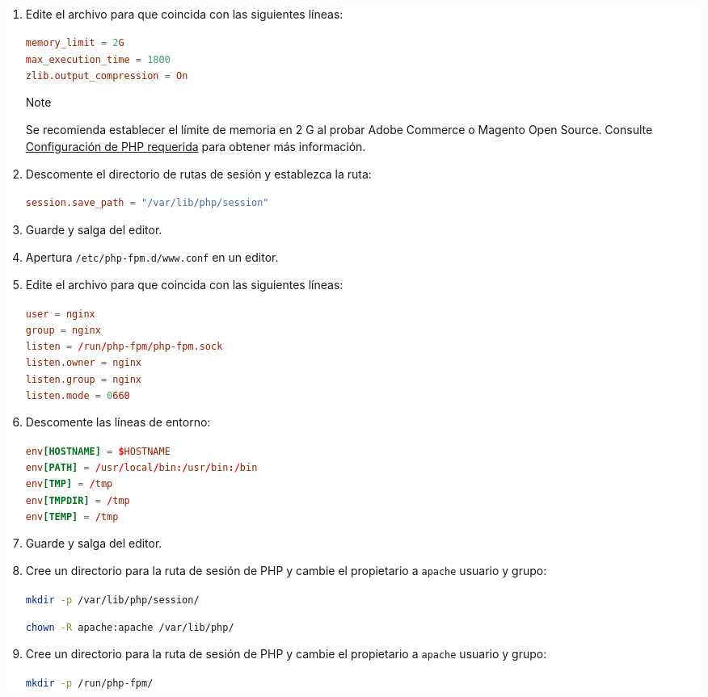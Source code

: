1. Edite el archivo para que coincida con las siguientes líneas:

   ```conf
   memory_limit = 2G
   max_execution_time = 1800
   zlib.output_compression = On
   ```

   >[!NOTE]
   >
   >Se recomienda establecer el límite de memoria en 2 G al probar Adobe Commerce o Magento Open Source. Consulte [Configuración de PHP requerida](../php-settings.md) para obtener más información.

1. Descomente el directorio de rutas de sesión y establezca la ruta:

   ```conf
   session.save_path = "/var/lib/php/session"
   ```

1. Guarde y salga del editor.

1. Apertura `/etc/php-fpm.d/www.conf` en un editor.

1. Edite el archivo para que coincida con las siguientes líneas:

   ```conf
   user = nginx
   group = nginx
   listen = /run/php-fpm/php-fpm.sock
   listen.owner = nginx
   listen.group = nginx
   listen.mode = 0660
   ```

1. Descomente las líneas de entorno:

   ```conf
   env[HOSTNAME] = $HOSTNAME
   env[PATH] = /usr/local/bin:/usr/bin:/bin
   env[TMP] = /tmp
   env[TMPDIR] = /tmp
   env[TEMP] = /tmp
   ```

1. Guarde y salga del editor.

1. Cree un directorio para la ruta de sesión de PHP y cambie el propietario a `apache` usuario y grupo:

   ```bash
   mkdir -p /var/lib/php/session/
   ```

   ```bash
   chown -R apache:apache /var/lib/php/
   ```

1. Cree un directorio para la ruta de sesión de PHP y cambie el propietario a `apache` usuario y grupo:

   ```bash
   mkdir -p /run/php-fpm/
   ```
